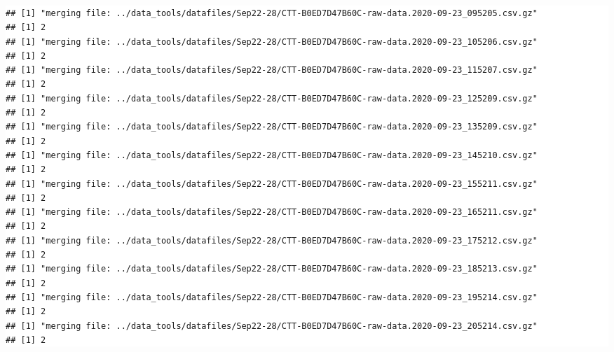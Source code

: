     ## [1] "merging file: ../data_tools/datafiles/Sep22-28/CTT-B0ED7D47B60C-raw-data.2020-09-23_095205.csv.gz"
    ## [1] 2
    ## [1] "merging file: ../data_tools/datafiles/Sep22-28/CTT-B0ED7D47B60C-raw-data.2020-09-23_105206.csv.gz"
    ## [1] 2
    ## [1] "merging file: ../data_tools/datafiles/Sep22-28/CTT-B0ED7D47B60C-raw-data.2020-09-23_115207.csv.gz"
    ## [1] 2
    ## [1] "merging file: ../data_tools/datafiles/Sep22-28/CTT-B0ED7D47B60C-raw-data.2020-09-23_125209.csv.gz"
    ## [1] 2
    ## [1] "merging file: ../data_tools/datafiles/Sep22-28/CTT-B0ED7D47B60C-raw-data.2020-09-23_135209.csv.gz"
    ## [1] 2
    ## [1] "merging file: ../data_tools/datafiles/Sep22-28/CTT-B0ED7D47B60C-raw-data.2020-09-23_145210.csv.gz"
    ## [1] 2
    ## [1] "merging file: ../data_tools/datafiles/Sep22-28/CTT-B0ED7D47B60C-raw-data.2020-09-23_155211.csv.gz"
    ## [1] 2
    ## [1] "merging file: ../data_tools/datafiles/Sep22-28/CTT-B0ED7D47B60C-raw-data.2020-09-23_165211.csv.gz"
    ## [1] 2
    ## [1] "merging file: ../data_tools/datafiles/Sep22-28/CTT-B0ED7D47B60C-raw-data.2020-09-23_175212.csv.gz"
    ## [1] 2
    ## [1] "merging file: ../data_tools/datafiles/Sep22-28/CTT-B0ED7D47B60C-raw-data.2020-09-23_185213.csv.gz"
    ## [1] 2
    ## [1] "merging file: ../data_tools/datafiles/Sep22-28/CTT-B0ED7D47B60C-raw-data.2020-09-23_195214.csv.gz"
    ## [1] 2
    ## [1] "merging file: ../data_tools/datafiles/Sep22-28/CTT-B0ED7D47B60C-raw-data.2020-09-23_205214.csv.gz"
    ## [1] 2